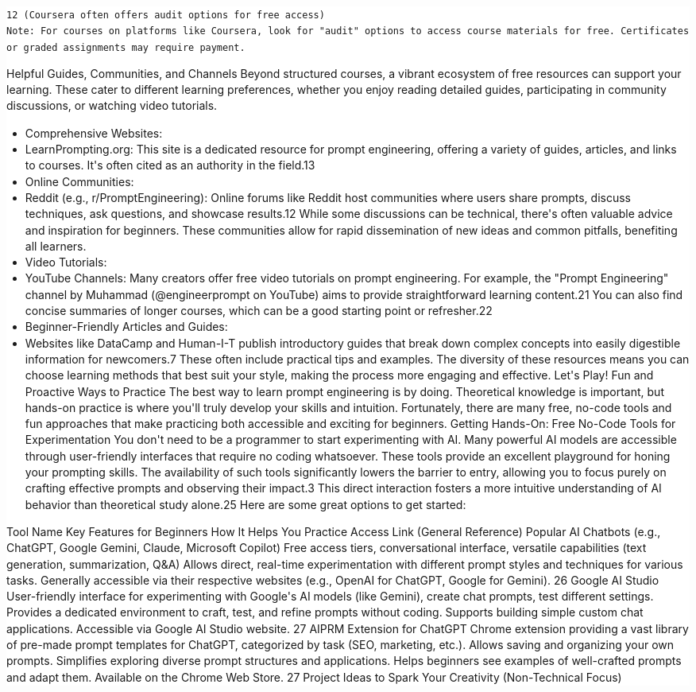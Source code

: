 	12 (Coursera often offers audit options for free access)
	Note: For courses on platforms like Coursera, look for "audit" options to access course materials for free. Certificates or graded assignments may require payment.
Helpful Guides, Communities, and Channels
Beyond structured courses, a vibrant ecosystem of free resources can support your learning. These cater to different learning preferences, whether you enjoy reading detailed guides, participating in community discussions, or watching video tutorials.
   * Comprehensive Websites:
   * LearnPrompting.org: This site is a dedicated resource for prompt engineering, offering a variety of guides, articles, and links to courses. It's often cited as an authority in the field.13
   * Online Communities:
   * Reddit (e.g., r/PromptEngineering): Online forums like Reddit host communities where users share prompts, discuss techniques, ask questions, and showcase results.12 While some discussions can be technical, there's often valuable advice and inspiration for beginners. These communities allow for rapid dissemination of new ideas and common pitfalls, benefiting all learners.
   * Video Tutorials:
   * YouTube Channels: Many creators offer free video tutorials on prompt engineering. For example, the "Prompt Engineering" channel by Muhammad (@engineerprompt on YouTube) aims to provide straightforward learning content.21 You can also find concise summaries of longer courses, which can be a good starting point or refresher.22
   * Beginner-Friendly Articles and Guides:
   * Websites like DataCamp and Human-I-T publish introductory guides that break down complex concepts into easily digestible information for newcomers.7 These often include practical tips and examples.
The diversity of these resources means you can choose learning methods that best suit your style, making the process more engaging and effective.
Let's Play! Fun and Proactive Ways to Practice
The best way to learn prompt engineering is by doing. Theoretical knowledge is important, but hands-on practice is where you'll truly develop your skills and intuition. Fortunately, there are many free, no-code tools and fun approaches that make practicing both accessible and exciting for beginners.
Getting Hands-On: Free No-Code Tools for Experimentation
You don't need to be a programmer to start experimenting with AI. Many powerful AI models are accessible through user-friendly interfaces that require no coding whatsoever. These tools provide an excellent playground for honing your prompting skills. The availability of such tools significantly lowers the barrier to entry, allowing you to focus purely on crafting effective prompts and observing their impact.3 This direct interaction fosters a more intuitive understanding of AI behavior than theoretical study alone.25
Here are some great options to get started:


Tool Name
	Key Features for Beginners
	How It Helps You Practice
	Access Link (General Reference)
	Popular AI Chatbots (e.g., ChatGPT, Google Gemini, Claude, Microsoft Copilot)
	Free access tiers, conversational interface, versatile capabilities (text generation, summarization, Q&A)
	Allows direct, real-time experimentation with different prompt styles and techniques for various tasks.
	Generally accessible via their respective websites (e.g., OpenAI for ChatGPT, Google for Gemini). 26
	Google AI Studio
	User-friendly interface for experimenting with Google's AI models (like Gemini), create chat prompts, test different settings.
	Provides a dedicated environment to craft, test, and refine prompts without coding. Supports building simple custom chat applications.
	Accessible via Google AI Studio website. 27
	AIPRM Extension for ChatGPT
	Chrome extension providing a vast library of pre-made prompt templates for ChatGPT, categorized by task (SEO, marketing, etc.). Allows saving and organizing your own prompts.
	Simplifies exploring diverse prompt structures and applications. Helps beginners see examples of well-crafted prompts and adapt them.
	Available on the Chrome Web Store. 27
	Project Ideas to Spark Your Creativity (Non-Technical Focus)
